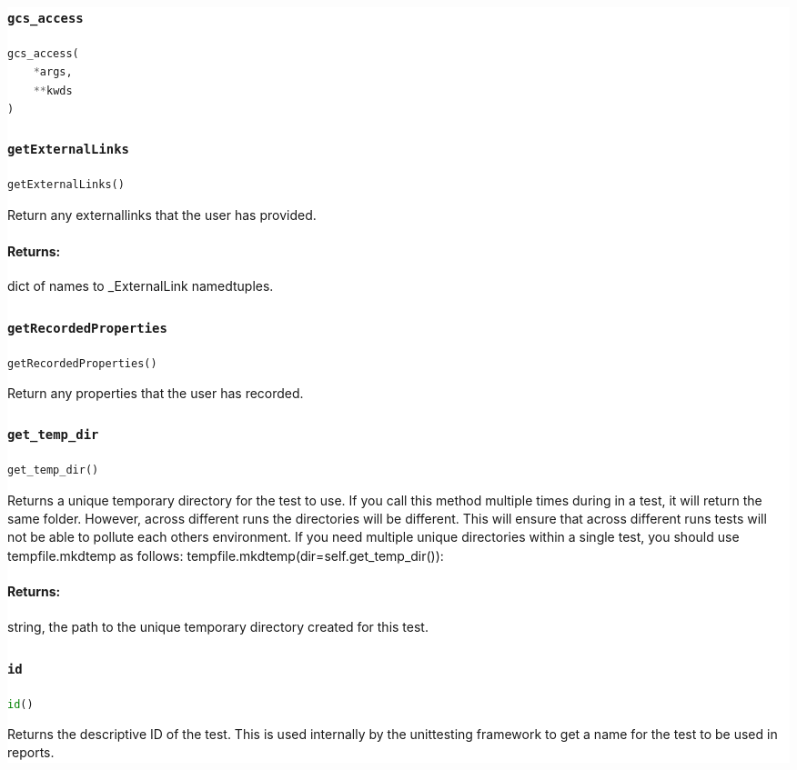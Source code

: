 

<h3 id="gcs_access"><code>gcs_access</code></h3>

``` python
gcs_access(
    *args,
    **kwds
)
```



<h3 id="getExternalLinks"><code>getExternalLinks</code></h3>

``` python
getExternalLinks()
```

Return any externallinks that the user has provided.

#### Returns:

dict of names to _ExternalLink namedtuples.

<h3 id="getRecordedProperties"><code>getRecordedProperties</code></h3>

``` python
getRecordedProperties()
```

Return any properties that the user has recorded.

<h3 id="get_temp_dir"><code>get_temp_dir</code></h3>

``` python
get_temp_dir()
```

Returns a unique temporary directory for the test to use.
If you call this method multiple times during in a test, it will return the
same folder. However, across different runs the directories will be
different. This will ensure that across different runs tests will not be
able to pollute each others environment.
If you need multiple unique directories within a single test, you should
use tempfile.mkdtemp as follows:
  tempfile.mkdtemp(dir=self.get_temp_dir()):

#### Returns:

string, the path to the unique temporary directory created for this test.

<h3 id="id"><code>id</code></h3>

``` python
id()
```

Returns the descriptive ID of the test.
This is used internally by the unittesting framework to get a name
for the test to be used in reports.
